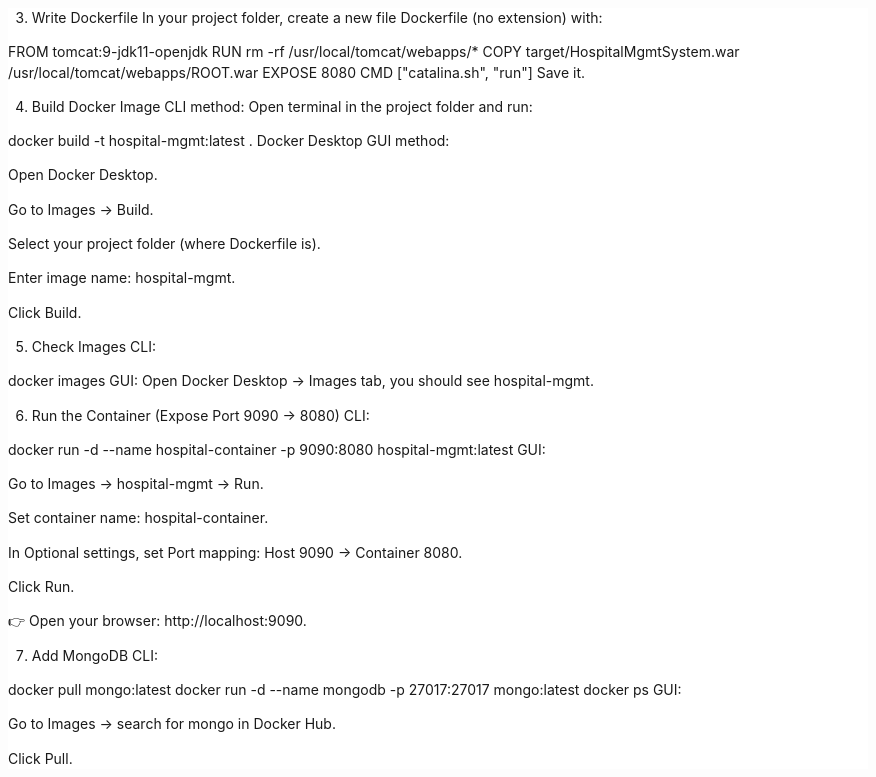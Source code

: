 3. Write Dockerfile
In your project folder, create a new file Dockerfile (no extension) with:

FROM tomcat:9-jdk11-openjdk
RUN rm -rf /usr/local/tomcat/webapps/*
COPY target/HospitalMgmtSystem.war /usr/local/tomcat/webapps/ROOT.war
EXPOSE 8080
CMD ["catalina.sh", "run"]
Save it.

4. Build Docker Image
CLI method:
Open terminal in the project folder and run:

docker build -t hospital-mgmt:latest .
Docker Desktop GUI method:

Open Docker Desktop.

Go to Images → Build.

Select your project folder (where Dockerfile is).

Enter image name: hospital-mgmt.

Click Build.

5. Check Images
CLI:

docker images
GUI: Open Docker Desktop → Images tab, you should see hospital-mgmt.

6. Run the Container (Expose Port 9090 → 8080)
CLI:

docker run -d --name hospital-container -p 9090:8080 hospital-mgmt:latest
GUI:

Go to Images → hospital-mgmt → Run.

Set container name: hospital-container.

In Optional settings, set Port mapping: Host 9090 → Container 8080.

Click Run.

👉 Open your browser: http://localhost:9090.

7. Add MongoDB
CLI:

docker pull mongo:latest
docker run -d --name mongodb -p 27017:27017 mongo:latest
docker ps
GUI:

Go to Images → search for mongo in Docker Hub.

Click Pull.
